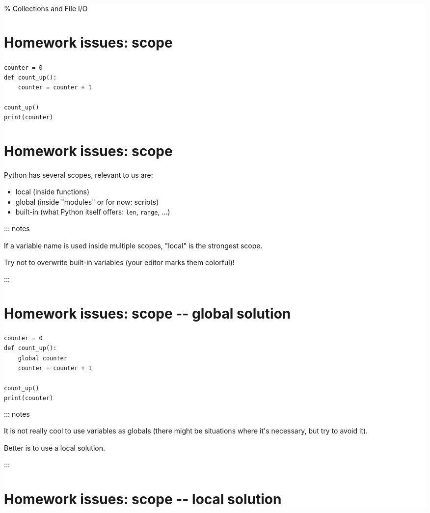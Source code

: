 % Collections and File I/O


# Homework issues: scope

```{ .python .exec }
counter = 0
def count_up():
    counter = counter + 1

count_up()
print(counter)
```


# Homework issues: scope

Python has several scopes, relevant to us are:

- local (inside functions)
- global (inside "modules" or for now: scripts)
- built-in (what Python itself offers: `len`, `range`, ...)

::: notes

If a variable name is used inside multiple scopes, "local" is the strongest scope.

Try not to overwrite built-in variables (your editor marks them colorful)!

:::


# Homework issues: scope -- global solution

```{ .python .exec }
counter = 0
def count_up():
    global counter
    counter = counter + 1

count_up()
print(counter)
```

::: notes

It is not really cool to use variables as globals (there might be situations
where it's necessary, but try to avoid it).

Better is to use a local solution.

:::


# Homework issues: scope -- local solution
